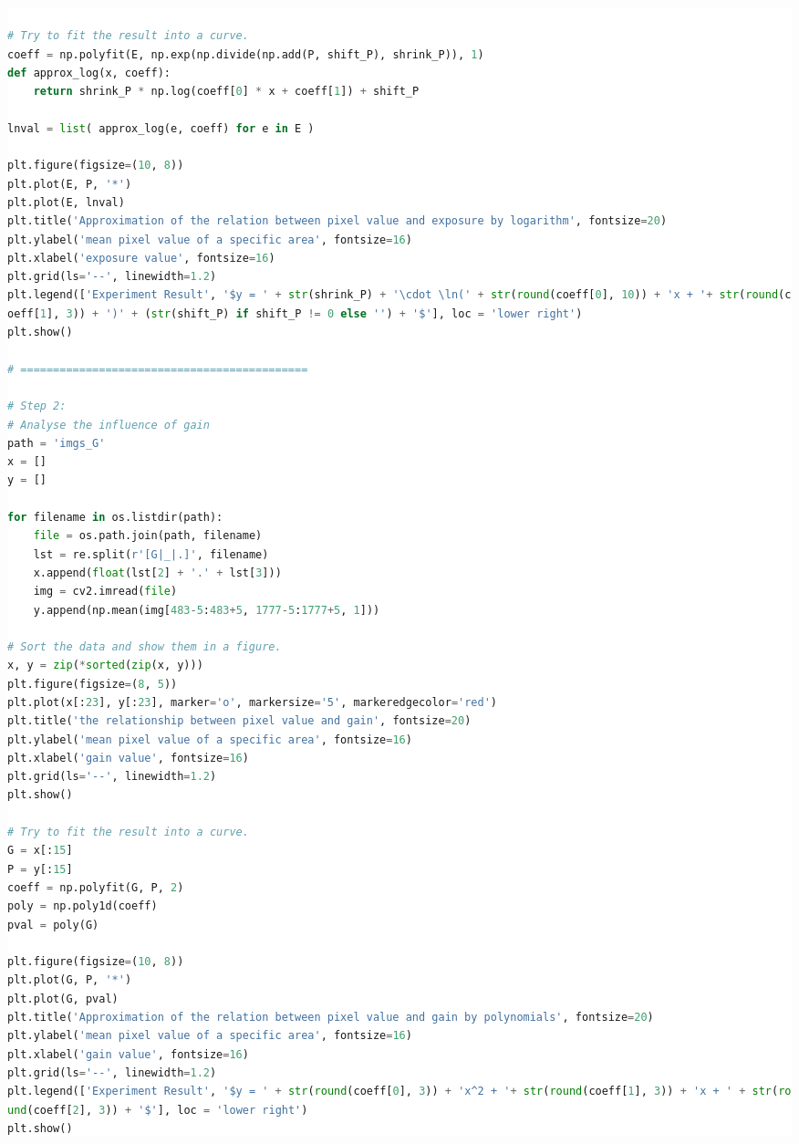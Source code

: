 ```python

# Try to fit the result into a curve.
coeff = np.polyfit(E, np.exp(np.divide(np.add(P, shift_P), shrink_P)), 1)
def approx_log(x, coeff):
    return shrink_P * np.log(coeff[0] * x + coeff[1]) + shift_P

lnval = list( approx_log(e, coeff) for e in E )

plt.figure(figsize=(10, 8))
plt.plot(E, P, '*')
plt.plot(E, lnval)
plt.title('Approximation of the relation between pixel value and exposure by logarithm', fontsize=20)
plt.ylabel('mean pixel value of a specific area', fontsize=16)
plt.xlabel('exposure value', fontsize=16)
plt.grid(ls='--', linewidth=1.2)
plt.legend(['Experiment Result', '$y = ' + str(shrink_P) + '\cdot \ln(' + str(round(coeff[0], 10)) + 'x + '+ str(round(coeff[1], 3)) + ')' + (str(shift_P) if shift_P != 0 else '') + '$'], loc = 'lower right')
plt.show()

# ============================================

# Step 2:
# Analyse the influence of gain
path = 'imgs_G'
x = []
y = []

for filename in os.listdir(path):
    file = os.path.join(path, filename)
    lst = re.split(r'[G|_|.]', filename)
    x.append(float(lst[2] + '.' + lst[3]))
    img = cv2.imread(file)
    y.append(np.mean(img[483-5:483+5, 1777-5:1777+5, 1]))
    
# Sort the data and show them in a figure.
x, y = zip(*sorted(zip(x, y)))
plt.figure(figsize=(8, 5))
plt.plot(x[:23], y[:23], marker='o', markersize='5', markeredgecolor='red')
plt.title('the relationship between pixel value and gain', fontsize=20)
plt.ylabel('mean pixel value of a specific area', fontsize=16)
plt.xlabel('gain value', fontsize=16)
plt.grid(ls='--', linewidth=1.2)
plt.show()

# Try to fit the result into a curve.
G = x[:15]
P = y[:15]
coeff = np.polyfit(G, P, 2)
poly = np.poly1d(coeff)
pval = poly(G)

plt.figure(figsize=(10, 8))
plt.plot(G, P, '*')
plt.plot(G, pval)
plt.title('Approximation of the relation between pixel value and gain by polynomials', fontsize=20)
plt.ylabel('mean pixel value of a specific area', fontsize=16)
plt.xlabel('gain value', fontsize=16)
plt.grid(ls='--', linewidth=1.2)
plt.legend(['Experiment Result', '$y = ' + str(round(coeff[0], 3)) + 'x^2 + '+ str(round(coeff[1], 3)) + 'x + ' + str(round(coeff[2], 3)) + '$'], loc = 'lower right')
plt.show()
```